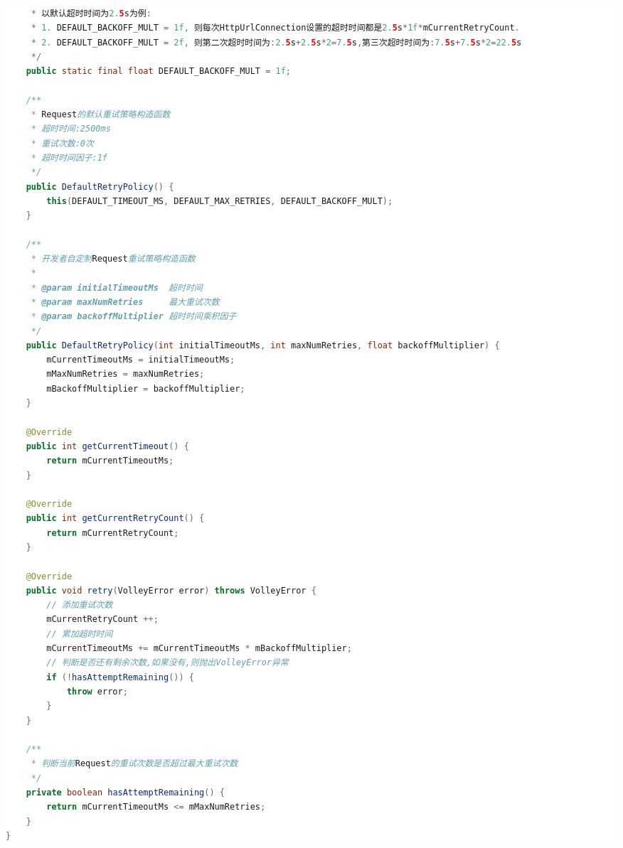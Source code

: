 ```java
     * 以默认超时时间为2.5s为例:
     * 1. DEFAULT_BACKOFF_MULT = 1f, 则每次HttpUrlConnection设置的超时时间都是2.5s*1f*mCurrentRetryCount.
     * 2. DEFAULT_BACKOFF_MULT = 2f, 则第二次超时时间为:2.5s+2.5s*2=7.5s,第三次超时时间为:7.5s+7.5s*2=22.5s
     */
    public static final float DEFAULT_BACKOFF_MULT = 1f;

    /**
     * Request的默认重试策略构造函数
     * 超时时间:2500ms
     * 重试次数:0次
     * 超时时间因子:1f
     */
    public DefaultRetryPolicy() {
        this(DEFAULT_TIMEOUT_MS, DEFAULT_MAX_RETRIES, DEFAULT_BACKOFF_MULT);
    }

    /**
     * 开发者自定制Request重试策略构造函数
     *
     * @param initialTimeoutMs  超时时间
     * @param maxNumRetries     最大重试次数
     * @param backoffMultiplier 超时时间乘积因子
     */
    public DefaultRetryPolicy(int initialTimeoutMs, int maxNumRetries, float backoffMultiplier) {
        mCurrentTimeoutMs = initialTimeoutMs;
        mMaxNumRetries = maxNumRetries;
        mBackoffMultiplier = backoffMultiplier;
    }

    @Override
    public int getCurrentTimeout() {
        return mCurrentTimeoutMs;
    }

    @Override
    public int getCurrentRetryCount() {
        return mCurrentRetryCount;
    }

    @Override
    public void retry(VolleyError error) throws VolleyError {
        // 添加重试次数
        mCurrentRetryCount ++;
        // 累加超时时间
        mCurrentTimeoutMs += mCurrentTimeoutMs * mBackoffMultiplier;
        // 判断是否还有剩余次数,如果没有,则抛出VolleyError异常
        if (!hasAttemptRemaining()) {
            throw error;
        }
    }

    /**
     * 判断当前Request的重试次数是否超过最大重试次数
     */
    private boolean hasAttemptRemaining() {
        return mCurrentTimeoutMs <= mMaxNumRetries;
    }
}
```
